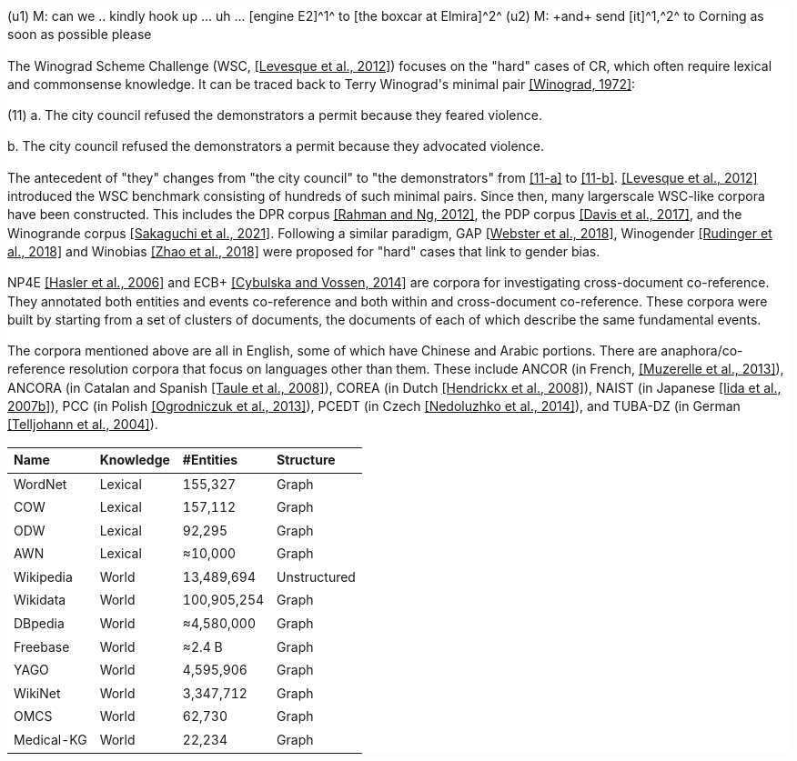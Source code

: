 (u1) M: can we .. kindly hook up ... uh ... [engine E2]^1^ to [the boxcar at Elmira]^2^ (u2) M: +and+ send [it]^1,^2^ to Corning as soon as possible please

The Winograd Scheme Challenge (WSC, [[Levesque et al., 2012]](#ref-Levesque.2012)) focuses on the "hard" cases of CR, which often require lexical and commonsense knowledge. It can be traced back to Terry Winograd's minimal pair [[Winograd, 1972]](#ref-Winograd.1972):

(11) a. The city council refused the demonstrators a permit because they feared violence.

b. The city council refused the demonstrators a permit because they advocated violence.

The antecedent of "they" changes from "the city council" to "the demonstrators" from [[11-a]](#ref-11a) to [[11-b]](#ref-11b). [[Levesque et al., 2012]](#ref-Levesque.2012) introduced the WSC benchmark consisting of hundreds of such minimal pairs. Since then, many largerscale WSC-like corpora have been constructed. This includes the DPR corpus [[Rahman and Ng, 2012]](#ref-Rahman.2012), the PDP corpus [[Davis et al., 2017]](#ref-Davis.2017), and the Winogrande corpus [[Sakaguchi et al., 2021]](#ref-Sakaguchi.2021). Following a similar paradigm, GAP [[Webster et al., 2018]](#ref-Webster.2018), Winogender [[Rudinger et al., 2018]](#ref-Rudinger.2018) and Winobias [[Zhao et al., 2018]](#ref-Zhao.2018) were proposed for "hard" cases that link to gender bias.

NP4E [[Hasler et al., 2006]](#ref-Hasler.2006) and ECB+ [[Cybulska and Vossen, 2014]](#ref-Cybulska.2014) are corpora for investigating cross-document co-reference. They annotated both entities and events co-reference and both within and cross-document co-reference. These corpora were built by starting from a set of clusters of documents, the documents of each of which describe the same fundamental events.

The corpora mentioned above are all in English, some of which have Chinese and Arabic portions. There are anaphora/co-reference resolution corpora that focus on languages other than them. These include ANCOR (in French, [[Muzerelle et al., 2013]](#ref-Muzerelle.2013)), ANCORA (in Catalan and Spanish [[Taule et al., 2008]](#ref-Taule.2008)), COREA (in Dutch [[Hendrickx et al., 2008]](#ref-Hendrickx.2008)), NAIST (in Japanese [[Iida et al., 2007b]](#ref-Iida.2007b)), PCC (in Polish [[Ogrodniczuk et al., 2013]](#ref-Ogrodniczuk.2013)), PCEDT (in Czech [[Nedoluzhko et al., 2014]](#ref-Nedoluzhko.2014)), and TUBA-DZ (in German [[Telljohann et al., 2004]](#ref-Telljohann.2004)).

| Name | Knowledge | #Entities | Structure |
|:-----------|:-----------|:------------|:-------------|
| WordNet | Lexical | 155,327 | Graph |
| COW | Lexical | 157,112 | Graph |
| ODW | Lexical | 92,295 | Graph |
| AWN | Lexical | ≈10,000 | Graph |
| Wikipedia | World | 13,489,694 | Unstructured |
| Wikidata | World | 100,905,254 | Graph |
| DBpedia | World | ≈4,580,000 | Graph |
| Freebase | World | ≈2.4 B | Graph |
| YAGO | World | 4,595,906 | Graph |
| WikiNet | World | 3,347,712 | Graph |
| OMCS | World | 62,730 | Graph |
| Medical-KG | World | 22,234 | Graph |
